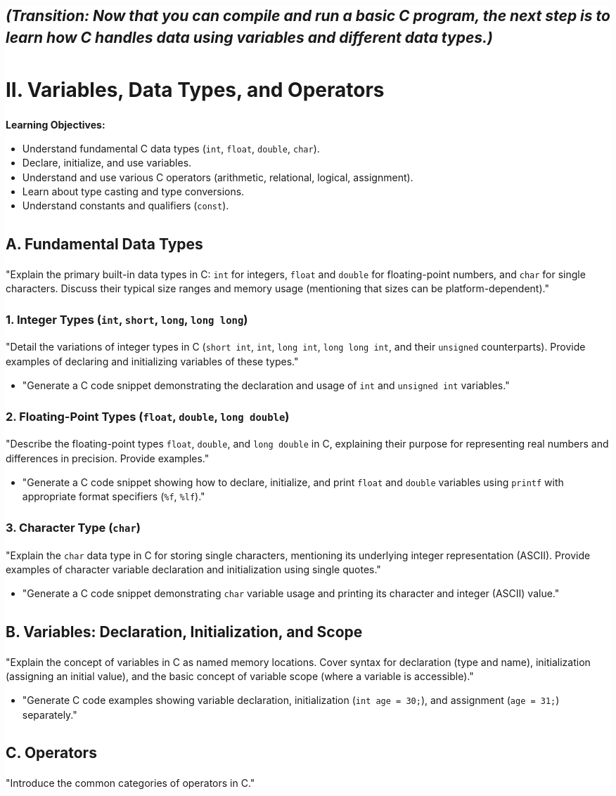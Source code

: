 *(Transition: Now that you can compile and run a basic C program, the next step is to learn how C handles data using variables and different data types.)*
---

# II. Variables, Data Types, and Operators

**Learning Objectives:**
*   Understand fundamental C data types (`int`, `float`, `double`, `char`).
*   Declare, initialize, and use variables.
*   Understand and use various C operators (arithmetic, relational, logical, assignment).
*   Learn about type casting and type conversions.
*   Understand constants and qualifiers (`const`).

## A. Fundamental Data Types
"Explain the primary built-in data types in C: `int` for integers, `float` and `double` for floating-point numbers, and `char` for single characters. Discuss their typical size ranges and memory usage (mentioning that sizes can be platform-dependent)."

### 1. Integer Types (`int`, `short`, `long`, `long long`)
"Detail the variations of integer types in C (`short int`, `int`, `long int`, `long long int`, and their `unsigned` counterparts). Provide examples of declaring and initializing variables of these types."
*   "Generate a C code snippet demonstrating the declaration and usage of `int` and `unsigned int` variables."

### 2. Floating-Point Types (`float`, `double`, `long double`)
"Describe the floating-point types `float`, `double`, and `long double` in C, explaining their purpose for representing real numbers and differences in precision. Provide examples."
*   "Generate a C code snippet showing how to declare, initialize, and print `float` and `double` variables using `printf` with appropriate format specifiers (`%f`, `%lf`)."

### 3. Character Type (`char`)
"Explain the `char` data type in C for storing single characters, mentioning its underlying integer representation (ASCII). Provide examples of character variable declaration and initialization using single quotes."
*   "Generate a C code snippet demonstrating `char` variable usage and printing its character and integer (ASCII) value."

## B. Variables: Declaration, Initialization, and Scope
"Explain the concept of variables in C as named memory locations. Cover syntax for declaration (type and name), initialization (assigning an initial value), and the basic concept of variable scope (where a variable is accessible)."
*   "Generate C code examples showing variable declaration, initialization (`int age = 30;`), and assignment (`age = 31;`) separately."

## C. Operators
"Introduce the common categories of operators in C."
